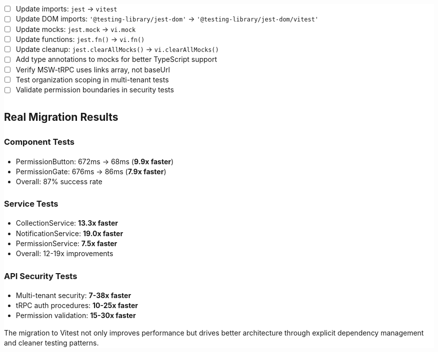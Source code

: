 - [ ] Update imports: `jest` → `vitest`
- [ ] Update DOM imports: `'@testing-library/jest-dom'` → `'@testing-library/jest-dom/vitest'`
- [ ] Update mocks: `jest.mock` → `vi.mock`
- [ ] Update functions: `jest.fn()` → `vi.fn()`
- [ ] Update cleanup: `jest.clearAllMocks()` → `vi.clearAllMocks()`
- [ ] Add type annotations to mocks for better TypeScript support
- [ ] Verify MSW-tRPC uses links array, not baseUrl
- [ ] Test organization scoping in multi-tenant tests
- [ ] Validate permission boundaries in security tests

## Real Migration Results

### Component Tests

- PermissionButton: 672ms → 68ms (**9.9x faster**)
- PermissionGate: 676ms → 86ms (**7.9x faster**)
- Overall: 87% success rate

### Service Tests

- CollectionService: **13.3x faster**
- NotificationService: **19.0x faster**
- PermissionService: **7.5x faster**
- Overall: 12-19x improvements

### API Security Tests

- Multi-tenant security: **7-38x faster**
- tRPC auth procedures: **10-25x faster**
- Permission validation: **15-30x faster**

The migration to Vitest not only improves performance but drives better architecture through explicit dependency management and cleaner testing patterns.
